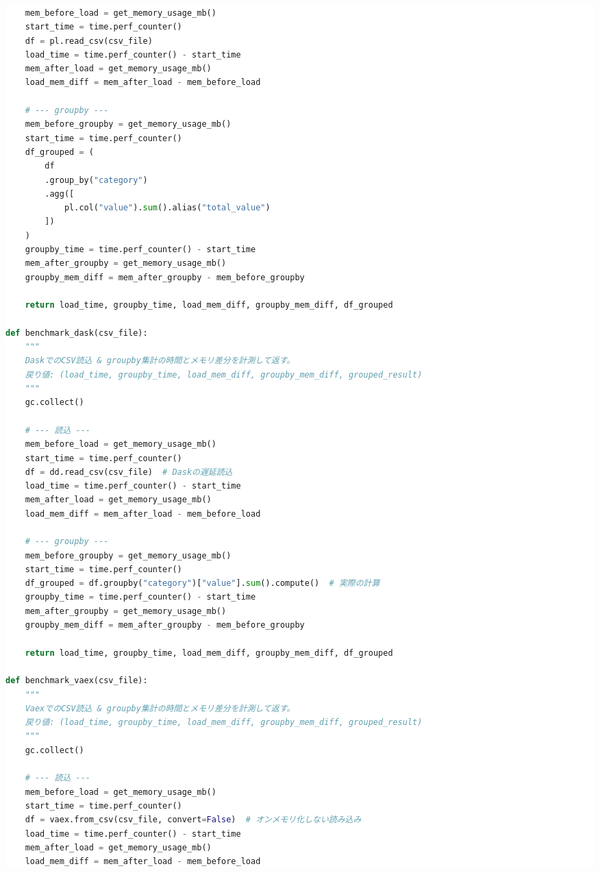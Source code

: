 ```python
    mem_before_load = get_memory_usage_mb()
    start_time = time.perf_counter()
    df = pl.read_csv(csv_file)
    load_time = time.perf_counter() - start_time
    mem_after_load = get_memory_usage_mb()
    load_mem_diff = mem_after_load - mem_before_load

    # --- groupby ---
    mem_before_groupby = get_memory_usage_mb()
    start_time = time.perf_counter()
    df_grouped = (
        df
        .group_by("category")
        .agg([
            pl.col("value").sum().alias("total_value")
        ])
    )
    groupby_time = time.perf_counter() - start_time
    mem_after_groupby = get_memory_usage_mb()
    groupby_mem_diff = mem_after_groupby - mem_before_groupby

    return load_time, groupby_time, load_mem_diff, groupby_mem_diff, df_grouped

def benchmark_dask(csv_file):
    """
    DaskでのCSV読込 & groupby集計の時間とメモリ差分を計測して返す。
    戻り値: (load_time, groupby_time, load_mem_diff, groupby_mem_diff, grouped_result)
    """
    gc.collect()

    # --- 読込 ---
    mem_before_load = get_memory_usage_mb()
    start_time = time.perf_counter()
    df = dd.read_csv(csv_file)  # Daskの遅延読込
    load_time = time.perf_counter() - start_time
    mem_after_load = get_memory_usage_mb()
    load_mem_diff = mem_after_load - mem_before_load

    # --- groupby ---
    mem_before_groupby = get_memory_usage_mb()
    start_time = time.perf_counter()
    df_grouped = df.groupby("category")["value"].sum().compute()  # 実際の計算
    groupby_time = time.perf_counter() - start_time
    mem_after_groupby = get_memory_usage_mb()
    groupby_mem_diff = mem_after_groupby - mem_before_groupby

    return load_time, groupby_time, load_mem_diff, groupby_mem_diff, df_grouped

def benchmark_vaex(csv_file):
    """
    VaexでのCSV読込 & groupby集計の時間とメモリ差分を計測して返す。
    戻り値: (load_time, groupby_time, load_mem_diff, groupby_mem_diff, grouped_result)
    """
    gc.collect()

    # --- 読込 ---
    mem_before_load = get_memory_usage_mb()
    start_time = time.perf_counter()
    df = vaex.from_csv(csv_file, convert=False)  # オンメモリ化しない読み込み
    load_time = time.perf_counter() - start_time
    mem_after_load = get_memory_usage_mb()
    load_mem_diff = mem_after_load - mem_before_load

```